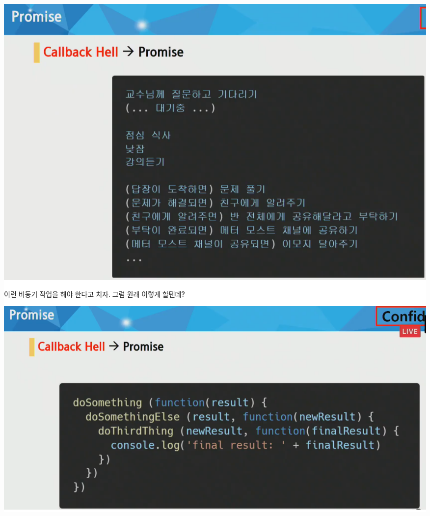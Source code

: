 ![image-20210503152209711](Javascript.assets/image-20210503152209711.png)

이런 비동기 작업을 해야 한다고 치자. 그럼 원래 이렇게 할텐데?

![image-20210503152222596](Javascript.assets/image-20210503152222596.png)
